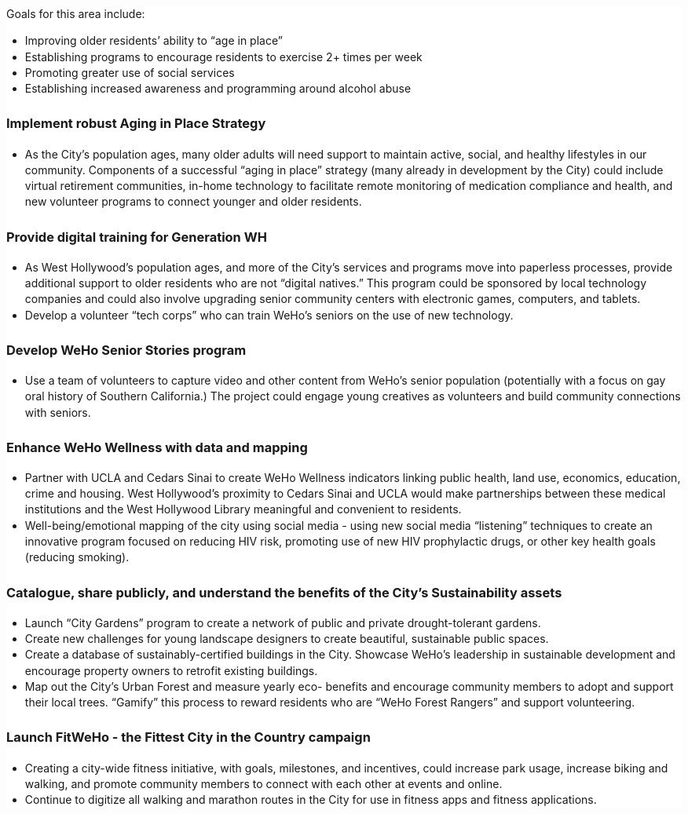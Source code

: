 Goals for this area include:

* Improving older residents’ ability to “age in place”
* Establishing programs to encourage residents to exercise 2+ times per week
* Promoting greater use of social services
* Establishing increased awareness and programming around alcohol abuse

### Implement robust Aging in Place Strategy
* As the City’s population ages, many older adults will need support to maintain active, social, and healthy lifestyles in our community. Components of a successful “aging in place” strategy (many already in development by the City) could include virtual retirement communities, in-home technology to facilitate remote monitoring of medication compliance and health, and new volunteer programs to connect younger and older residents.

### Provide digital training for Generation WH
* As West Hollywood’s population ages, and more of
the City’s services and programs move into paperless processes, provide additional support to older residents who are not “digital natives.” This program could be sponsored by local technology companies and could also involve upgrading senior community centers with electronic games, computers, and tablets.
* Develop a volunteer “tech corps” who can train WeHo’s seniors on the use of new technology.

### Develop WeHo Senior Stories program
* Use a team of volunteers to capture video and other content from WeHo’s senior population (potentially with a focus on gay oral history of Southern California.) The project could engage young creatives as volunteers and build community connections with seniors.

### Enhance WeHo Wellness with data and mapping
* Partner with UCLA and Cedars Sinai to create WeHo Wellness indicators linking public health,
land use, economics, education, crime and housing. West Hollywood’s proximity to Cedars Sinai and
UCLA would make partnerships between these medical institutions and the West Hollywood Library meaningful and convenient to residents.
* Well-being/emotional mapping of the city using social media - using new social media “listening” techniques to create an innovative program focused on reducing HIV risk, promoting use of new HIV prophylactic drugs, or other key health goals (reducing smoking).

### Catalogue, share publicly, and understand the benefits of the City’s Sustainability assets
* Launch “City Gardens” program to create a
network of public and private drought-tolerant gardens.
* Create new challenges for young landscape designers to create beautiful, sustainable public spaces.
* Create a database of sustainably-certified buildings in the City. Showcase WeHo’s leadership in sustainable development and encourage property owners to retrofit existing buildings.
* Map out the City’s Urban Forest and measure yearly eco- benefits and encourage community members to adopt and support their local trees. “Gamify” this process to reward residents who are “WeHo Forest Rangers” and support volunteering.

### Launch FitWeHo - the Fittest City in the Country campaign
* Creating a city-wide fitness initiative, with goals,
milestones, and incentives, could increase park usage, increase biking and walking, and promote community members to connect with each other at events and online.
* Continue to digitize all walking and marathon routes in the City for use in fitness apps and fitness applications.
